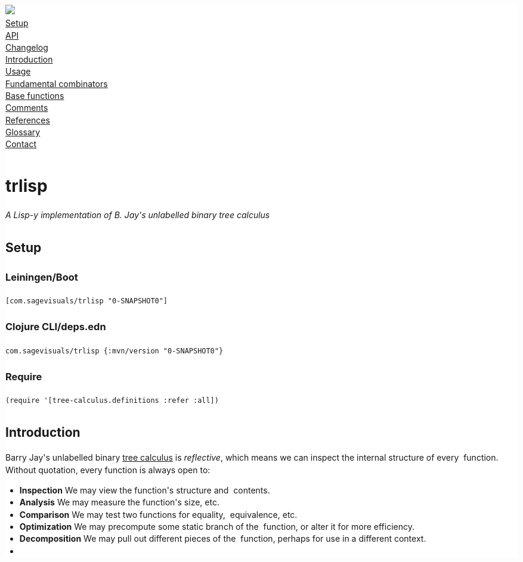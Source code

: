 
  <body>
    <a href="https://clojars.org/com.sagevisuals/trlisp"><img src="https://img.shields.io/clojars/v/com.sagevisuals/trlisp.svg"></a><br>
    <a href="#setup">Setup</a><br>
    <a href="https://blosavio.github.io/trlisp/index.html">API</a><br>
    <a href="https://github.com/blosavio/trlisp/blob/main/changelog.md">Changelog</a><br>
    <a href="#intro">Introduction</a><br>
    <a href="#usage">Usage</a><br>
    <a href="#fundamental">Fundamental combinators</a><br>
    <a href="#base">Base functions</a><br>
    <a href="#comments">Comments</a><br>
    <a href="#references">References</a><br>
    <a href="#glossary">Glossary</a><br>
    <a href="https://github.com/blosavio">Contact</a><br>
    <h1>
      trlisp
    </h1><em>A Lisp-y implementation of B. Jay&apos;s unlabelled binary tree calculus</em><br>
    <section id="setup">
      <h2>
        Setup
      </h2>
      <h3>
        Leiningen/Boot
      </h3>
      <pre><code>[com.sagevisuals/trlisp &quot;0-SNAPSHOT0&quot;]</code></pre>
      <h3>
        Clojure CLI/deps.edn
      </h3>
      <pre><code>com.sagevisuals/trlisp {:mvn/version &quot;0-SNAPSHOT0&quot;}</code></pre>
      <h3>
        Require
      </h3>
      <pre><code>(require &apos;[tree-calculus.definitions :refer :all])</code></pre>
    </section>
    <section id="intro">
      <h2>
        Introduction
      </h2>
      <p>
        Barry Jay&apos;s unlabelled binary <a href="https://github.com/barry-jay-personal/tree-calculus/blob/master/tree_book.pdf">tree calculus</a> is
        <em>reflective</em>, which means we can inspect the internal structure of every &nbsp;function. Without quotation, every function is always open to:
      </p>
      <ul>
        <li>
          <strong>Inspection</strong> We may view the function&apos;s structure and &nbsp;contents.
        </li>
        <li>
          <strong>Analysis</strong> We may measure the function&apos;s size, etc.
        </li>
        <li>
          <strong>Comparison</strong> We may test two functions for equality, &nbsp;equivalence, etc.
        </li>
        <li>
          <strong>Optimization</strong> We may precompute some static branch of the &nbsp;function, or alter it for more efficiency.
        </li>
        <li>
          <strong>Decomposition</strong> We may pull out different pieces of the &nbsp;function, perhaps for use in a different context.
        </li>
        <li>